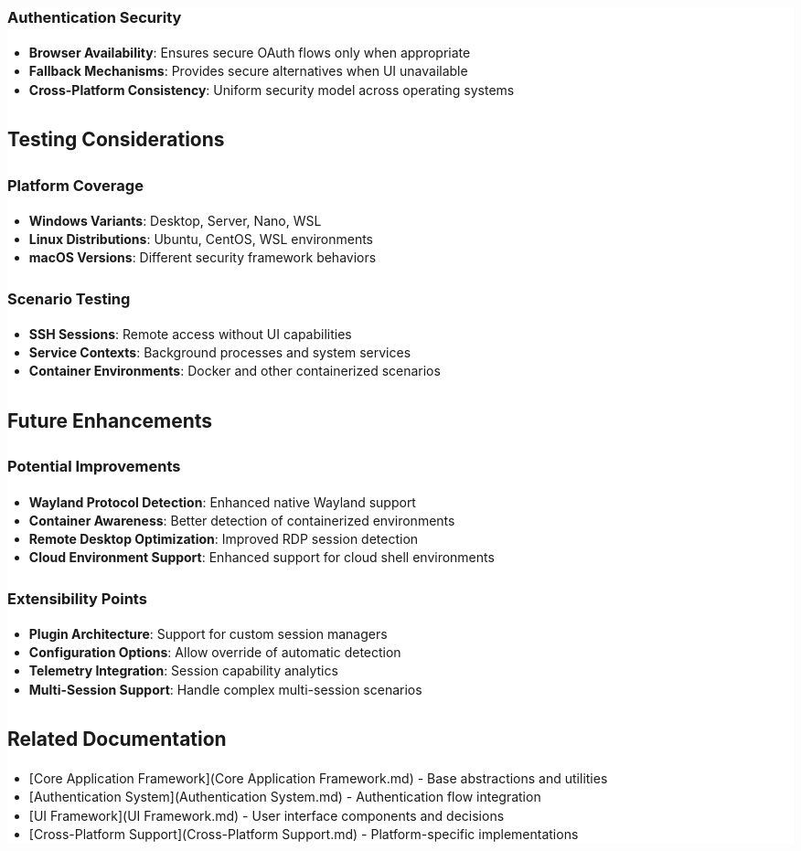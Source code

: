 ### Authentication Security
- **Browser Availability**: Ensures secure OAuth flows only when appropriate
- **Fallback Mechanisms**: Provides secure alternatives when UI unavailable
- **Cross-Platform Consistency**: Uniform security model across operating systems

## Testing Considerations

### Platform Coverage
- **Windows Variants**: Desktop, Server, Nano, WSL
- **Linux Distributions**: Ubuntu, CentOS, WSL environments
- **macOS Versions**: Different security framework behaviors

### Scenario Testing
- **SSH Sessions**: Remote access without UI capabilities
- **Service Contexts**: Background processes and system services
- **Container Environments**: Docker and other containerized scenarios

## Future Enhancements

### Potential Improvements
- **Wayland Protocol Detection**: Enhanced native Wayland support
- **Container Awareness**: Better detection of containerized environments
- **Remote Desktop Optimization**: Improved RDP session detection
- **Cloud Environment Support**: Enhanced support for cloud shell environments

### Extensibility Points
- **Plugin Architecture**: Support for custom session managers
- **Configuration Options**: Allow override of automatic detection
- **Telemetry Integration**: Session capability analytics
- **Multi-Session Support**: Handle complex multi-session scenarios

## Related Documentation
- [Core Application Framework](Core Application Framework.md) - Base abstractions and utilities
- [Authentication System](Authentication System.md) - Authentication flow integration
- [UI Framework](UI Framework.md) - User interface components and decisions
- [Cross-Platform Support](Cross-Platform Support.md) - Platform-specific implementations